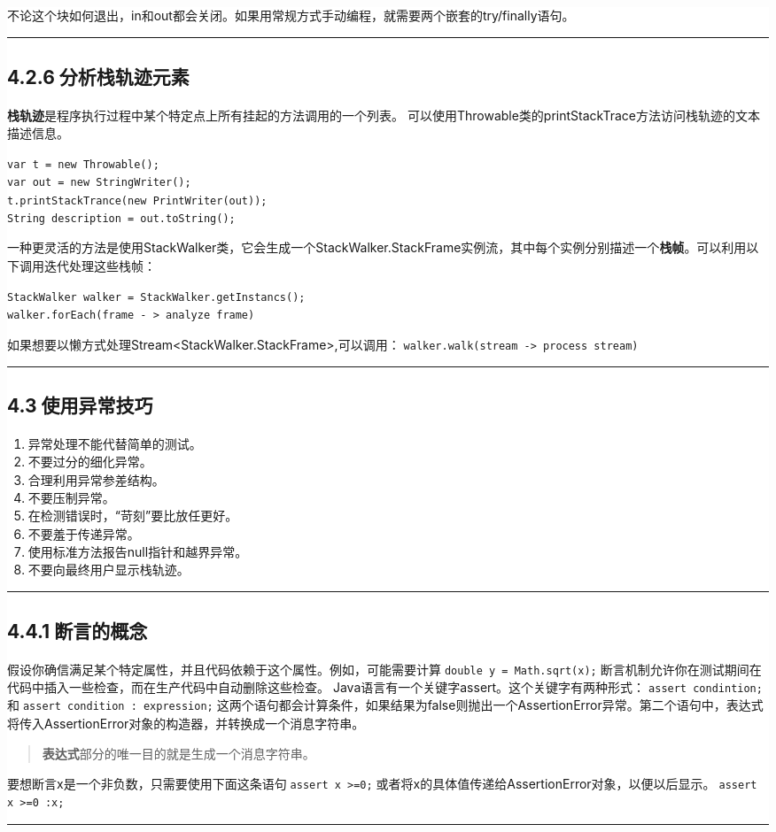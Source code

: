 ```
```
不论这个块如何退出，in和out都会关闭。如果用常规方式手动编程，就需要两个嵌套的try/finally语句。

---

## 4.2.6 分析栈轨迹元素
**栈轨迹**是程序执行过程中某个特定点上所有挂起的方法调用的一个列表。
可以使用Throwable类的printStackTrace方法访问栈轨迹的文本描述信息。
```
var t = new Throwable();
var out = new StringWriter();
t.printStackTrance(new PrintWriter(out));
String description = out.toString();
```
一种更灵活的方法是使用StackWalker类，它会生成一个StackWalker.StackFrame实例流，其中每个实例分别描述一个**栈帧**。可以利用以下调用迭代处理这些栈帧：
```
StackWalker walker = StackWalker.getInstancs();
walker.forEach(frame - > analyze frame)
```
如果想要以懒方式处理Stream<StackWalker.StackFrame>,可以调用：
`walker.walk(stream -> process stream)`

---

## 4.3 使用异常技巧
1. 异常处理不能代替简单的测试。
2. 不要过分的细化异常。
3. 合理利用异常参差结构。
4. 不要压制异常。
5. 在检测错误时，“苛刻”要比放任更好。
6. 不要羞于传递异常。
7. 使用标准方法报告null指针和越界异常。
8. 不要向最终用户显示栈轨迹。

---

## 4.4.1 断言的概念
假设你确信满足某个特定属性，并且代码依赖于这个属性。例如，可能需要计算
`double y = Math.sqrt(x);`
断言机制允许你在测试期间在代码中插入一些检查，而在生产代码中自动删除这些检查。
Java语言有一个关键字assert。这个关键字有两种形式：
`assert condintion;`
和
`assert condition : expression;`
这两个语句都会计算条件，如果结果为false则抛出一个AssertionError异常。第二个语句中，表达式将传入AssertionError对象的构造器，并转换成一个消息字符串。

>**表达式**部分的唯一目的就是生成一个消息字符串。

要想断言x是一个非负数，只需要使用下面这条语句
`assert x >=0;`
或者将x的具体值传递给AssertionError对象，以便以后显示。
`assert x >=0 :x;`

---